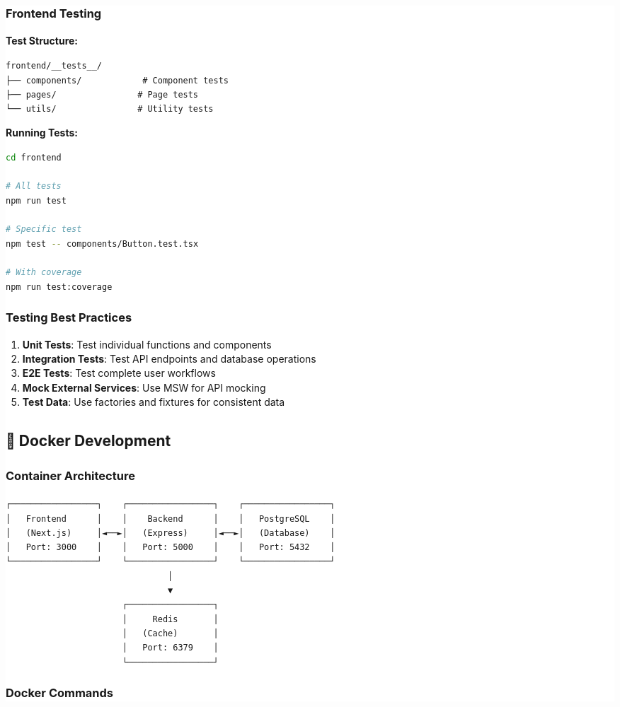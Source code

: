 ### Frontend Testing

**Test Structure:**
```
frontend/__tests__/
├── components/            # Component tests
├── pages/                # Page tests
└── utils/                # Utility tests
```

**Running Tests:**
```bash
cd frontend

# All tests
npm run test

# Specific test
npm test -- components/Button.test.tsx

# With coverage
npm run test:coverage
```

### Testing Best Practices

1. **Unit Tests**: Test individual functions and components
2. **Integration Tests**: Test API endpoints and database operations
3. **E2E Tests**: Test complete user workflows
4. **Mock External Services**: Use MSW for API mocking
5. **Test Data**: Use factories and fixtures for consistent data

## 🐳 Docker Development

### Container Architecture

```
┌─────────────────┐    ┌─────────────────┐    ┌─────────────────┐
│   Frontend      │    │    Backend      │    │   PostgreSQL    │
│   (Next.js)     │◄──►│   (Express)     │◄──►│   (Database)    │
│   Port: 3000    │    │   Port: 5000    │    │   Port: 5432    │
└─────────────────┘    └─────────────────┘    └─────────────────┘
                                │
                                ▼
                       ┌─────────────────┐
                       │     Redis       │
                       │   (Cache)       │
                       │   Port: 6379    │
                       └─────────────────┘
```

### Docker Commands
